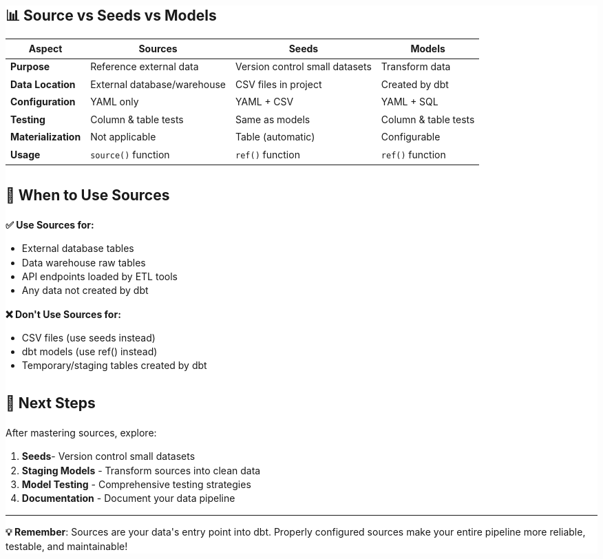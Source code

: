 ## 📊 Source vs Seeds vs Models

| Aspect | Sources | Seeds | Models |
|--------|---------|-------|--------|
| **Purpose** | Reference external data | Version control small datasets | Transform data |
| **Data Location** | External database/warehouse | CSV files in project | Created by dbt |
| **Configuration** | YAML only | YAML + CSV | YAML + SQL |
| **Testing** | Column & table tests | Same as models | Column & table tests |
| **Materialization** | Not applicable | Table (automatic) | Configurable |
| **Usage** | `source()` function | `ref()` function | `ref()` function |

## 🎯 When to Use Sources

**✅ Use Sources for:**
- External database tables
- Data warehouse raw tables  
- API endpoints loaded by ETL tools
- Any data not created by dbt

**❌ Don't Use Sources for:**
- CSV files (use seeds instead)
- dbt models (use ref() instead)
- Temporary/staging tables created by dbt

## 🔗 Next Steps

After mastering sources, explore:

1. **Seeds**- Version control small datasets
2. **Staging Models** - Transform sources into clean data
3. **Model Testing** - Comprehensive testing strategies
4. **Documentation** - Document your data pipeline

---

**💡 Remember**: Sources are your data's entry point into dbt. Properly configured sources make your entire pipeline more reliable, testable, and maintainable!